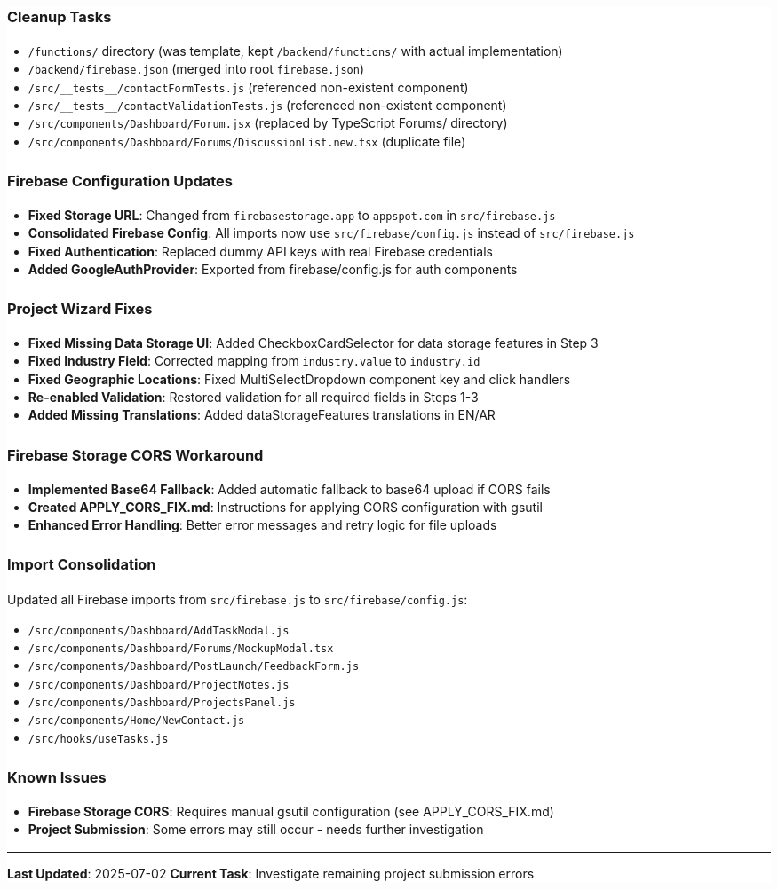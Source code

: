 ### Cleanup Tasks
- `/functions/` directory (was template, kept `/backend/functions/` with actual implementation)
- `/backend/firebase.json` (merged into root `firebase.json`)
- `/src/__tests__/contactFormTests.js` (referenced non-existent component)
- `/src/__tests__/contactValidationTests.js` (referenced non-existent component)
- `/src/components/Dashboard/Forum.jsx` (replaced by TypeScript Forums/ directory)
- `/src/components/Dashboard/Forums/DiscussionList.new.tsx` (duplicate file)

### Firebase Configuration Updates
- **Fixed Storage URL**: Changed from `firebasestorage.app` to `appspot.com` in `src/firebase.js`
- **Consolidated Firebase Config**: All imports now use `src/firebase/config.js` instead of `src/firebase.js`
- **Fixed Authentication**: Replaced dummy API keys with real Firebase credentials
- **Added GoogleAuthProvider**: Exported from firebase/config.js for auth components

### Project Wizard Fixes
- **Fixed Missing Data Storage UI**: Added CheckboxCardSelector for data storage features in Step 3
- **Fixed Industry Field**: Corrected mapping from `industry.value` to `industry.id`
- **Fixed Geographic Locations**: Fixed MultiSelectDropdown component key and click handlers
- **Re-enabled Validation**: Restored validation for all required fields in Steps 1-3
- **Added Missing Translations**: Added dataStorageFeatures translations in EN/AR

### Firebase Storage CORS Workaround
- **Implemented Base64 Fallback**: Added automatic fallback to base64 upload if CORS fails
- **Created APPLY_CORS_FIX.md**: Instructions for applying CORS configuration with gsutil
- **Enhanced Error Handling**: Better error messages and retry logic for file uploads

### Import Consolidation
Updated all Firebase imports from `src/firebase.js` to `src/firebase/config.js`:
- `/src/components/Dashboard/AddTaskModal.js`
- `/src/components/Dashboard/Forums/MockupModal.tsx`
- `/src/components/Dashboard/PostLaunch/FeedbackForm.js`
- `/src/components/Dashboard/ProjectNotes.js`
- `/src/components/Dashboard/ProjectsPanel.js`
- `/src/components/Home/NewContact.js`
- `/src/hooks/useTasks.js`

### Known Issues
- **Firebase Storage CORS**: Requires manual gsutil configuration (see APPLY_CORS_FIX.md)
- **Project Submission**: Some errors may still occur - needs further investigation

---

**Last Updated**: 2025-07-02
**Current Task**: Investigate remaining project submission errors
